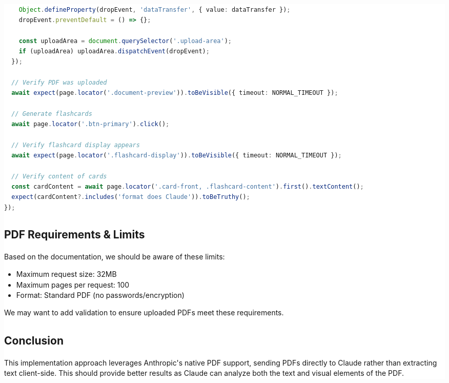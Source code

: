 ```typescript
    Object.defineProperty(dropEvent, 'dataTransfer', { value: dataTransfer });
    dropEvent.preventDefault = () => {};
    
    const uploadArea = document.querySelector('.upload-area');
    if (uploadArea) uploadArea.dispatchEvent(dropEvent);
  });
  
  // Verify PDF was uploaded
  await expect(page.locator('.document-preview')).toBeVisible({ timeout: NORMAL_TIMEOUT });
  
  // Generate flashcards
  await page.locator('.btn-primary').click();
  
  // Verify flashcard display appears
  await expect(page.locator('.flashcard-display')).toBeVisible({ timeout: NORMAL_TIMEOUT });
  
  // Verify content of cards
  const cardContent = await page.locator('.card-front, .flashcard-content').first().textContent();
  expect(cardContent?.includes('format does Claude')).toBeTruthy();
});
```

## PDF Requirements & Limits

Based on the documentation, we should be aware of these limits:

- Maximum request size: 32MB
- Maximum pages per request: 100
- Format: Standard PDF (no passwords/encryption)

We may want to add validation to ensure uploaded PDFs meet these requirements.

## Conclusion

This implementation approach leverages Anthropic's native PDF support, sending PDFs directly to Claude rather than extracting text client-side. This should provide better results as Claude can analyze both the text and visual elements of the PDF.